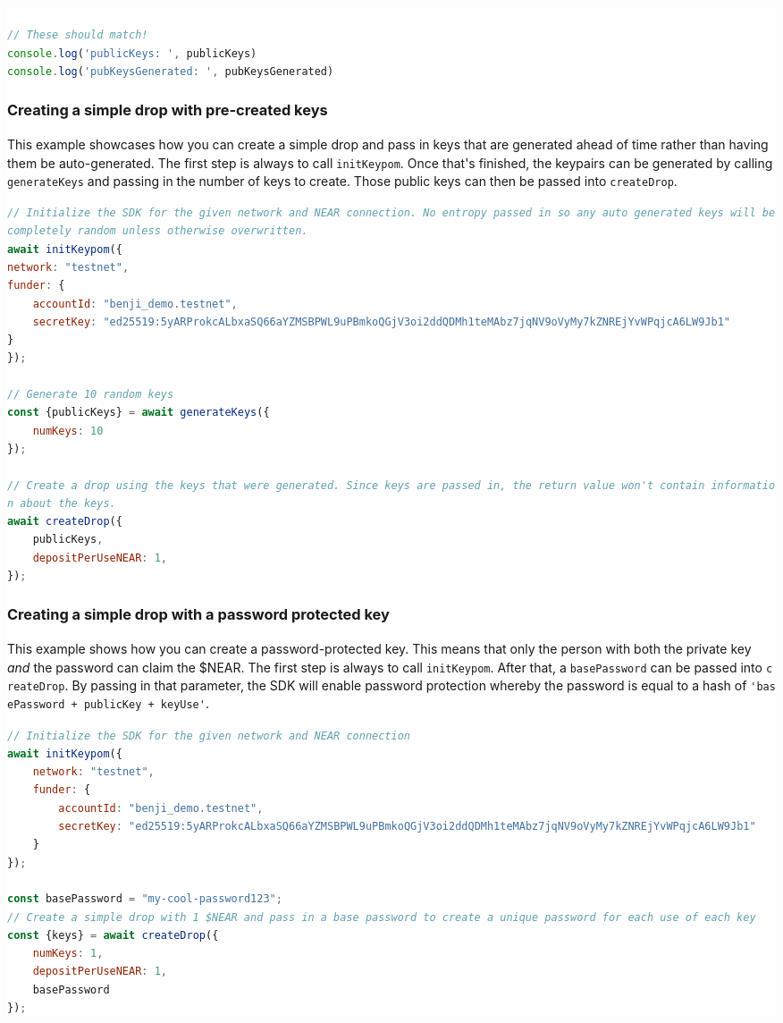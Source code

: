 ```js

// These should match!
console.log('publicKeys: ', publicKeys)
console.log('pubKeysGenerated: ', pubKeysGenerated)
```

### Creating a simple drop with pre-created keys

This example showcases how you can create a simple drop and pass in keys that are generated ahead of time rather than having them be auto-generated. The first step is always to call `initKeypom`. Once that's finished, the keypairs can be generated by calling `generateKeys` and passing in the number of keys to create. Those public keys can then be passed into `createDrop`.

```js
// Initialize the SDK for the given network and NEAR connection. No entropy passed in so any auto generated keys will be completely random unless otherwise overwritten.
await initKeypom({
network: "testnet",
funder: {
    accountId: "benji_demo.testnet",
    secretKey: "ed25519:5yARProkcALbxaSQ66aYZMSBPWL9uPBmkoQGjV3oi2ddQDMh1teMAbz7jqNV9oVyMy7kZNREjYvWPqjcA6LW9Jb1"
}
});

// Generate 10 random keys
const {publicKeys} = await generateKeys({
    numKeys: 10
});

// Create a drop using the keys that were generated. Since keys are passed in, the return value won't contain information about the keys.
await createDrop({
    publicKeys,
    depositPerUseNEAR: 1,
});
```

### Creating a simple drop with a password protected key

This example shows how you can create a password-protected key. This means that only the person with both the private key *and* the password can claim the $NEAR. The first step is always to call `initKeypom`. After that, a `basePassword` can be passed into `createDrop`. By passing in that parameter, the SDK will enable password protection whereby the password is equal to a hash of `'basePassword + publicKey + keyUse'`.

```js
// Initialize the SDK for the given network and NEAR connection
await initKeypom({
    network: "testnet",
    funder: {
        accountId: "benji_demo.testnet",
        secretKey: "ed25519:5yARProkcALbxaSQ66aYZMSBPWL9uPBmkoQGjV3oi2ddQDMh1teMAbz7jqNV9oVyMy7kZNREjYvWPqjcA6LW9Jb1"
    }
});

const basePassword = "my-cool-password123";
// Create a simple drop with 1 $NEAR and pass in a base password to create a unique password for each use of each key
const {keys} = await createDrop({
    numKeys: 1,
    depositPerUseNEAR: 1,
    basePassword
});
```